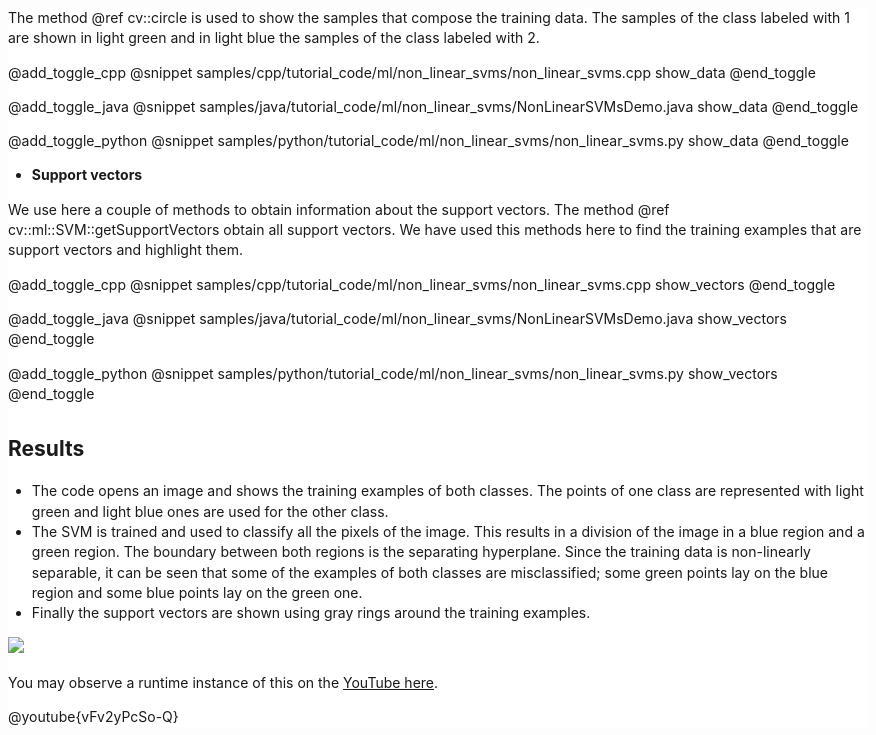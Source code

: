 The method @ref cv::circle is used to show the samples that compose the training data. The samples
of the class labeled with 1 are shown in light green and in light blue the samples of the class
labeled with 2.

@add_toggle_cpp
@snippet samples/cpp/tutorial_code/ml/non_linear_svms/non_linear_svms.cpp show_data
@end_toggle

@add_toggle_java
@snippet samples/java/tutorial_code/ml/non_linear_svms/NonLinearSVMsDemo.java show_data
@end_toggle

@add_toggle_python
@snippet samples/python/tutorial_code/ml/non_linear_svms/non_linear_svms.py show_data
@end_toggle

-   __Support vectors__

We use here a couple of methods to obtain information about the support vectors. The method
@ref cv::ml::SVM::getSupportVectors obtain all support vectors. We have used this methods here
to find the training examples that are support vectors and highlight them.

@add_toggle_cpp
@snippet samples/cpp/tutorial_code/ml/non_linear_svms/non_linear_svms.cpp show_vectors
@end_toggle

@add_toggle_java
@snippet samples/java/tutorial_code/ml/non_linear_svms/NonLinearSVMsDemo.java show_vectors
@end_toggle

@add_toggle_python
@snippet samples/python/tutorial_code/ml/non_linear_svms/non_linear_svms.py show_vectors
@end_toggle

Results
-------

-   The code opens an image and shows the training examples of both classes. The points of one class
    are represented with light green and light blue ones are used for the other class.
-   The SVM is trained and used to classify all the pixels of the image. This results in a division
    of the image in a blue region and a green region. The boundary between both regions is the
    separating hyperplane. Since the training data is non-linearly separable, it can be seen that
    some of the examples of both classes are misclassified; some green points lay on the blue region
    and some blue points lay on the green one.
-   Finally the support vectors are shown using gray rings around the training examples.

![](images/svm_non_linear_result.png)

You may observe a runtime instance of this on the [YouTube here](https://www.youtube.com/watch?v=vFv2yPcSo-Q).

@youtube{vFv2yPcSo-Q}
